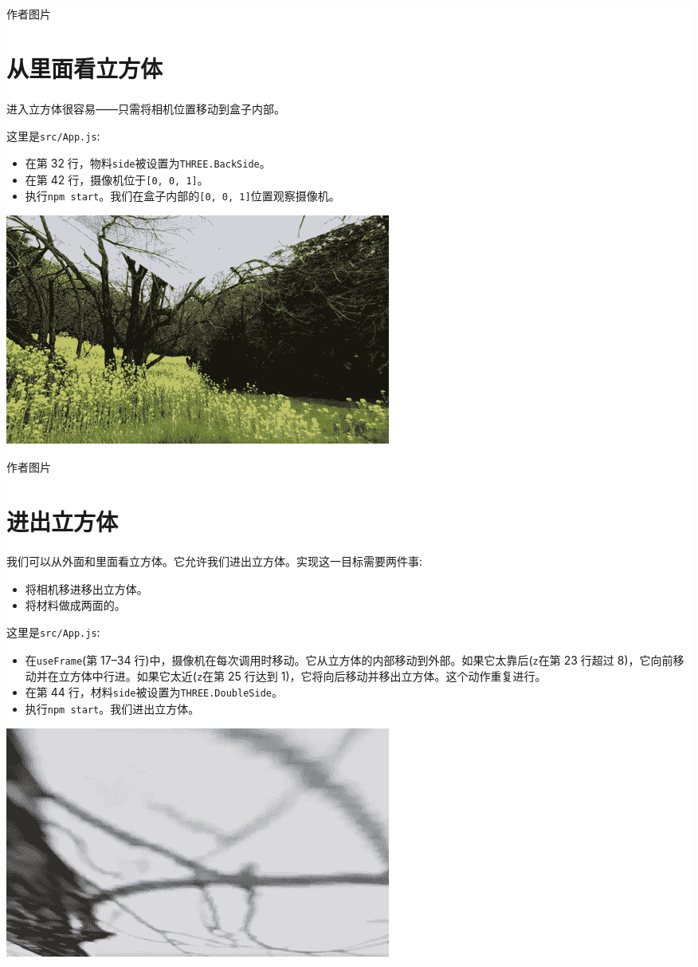作者图片

# 从里面看立方体

进入立方体很容易——只需将相机位置移动到盒子内部。

这里是`src/App.js`:

*   在第 32 行，物料`side`被设置为`THREE.BackSide`。
*   在第 42 行，摄像机位于`[0, 0, 1]`。
*   执行`npm start`。我们在盒子内部的`[0, 0, 1]`位置观察摄像机。

![](img/255c4b920a4b0833931bed82d19cb20d.png)

作者图片

# 进出立方体

我们可以从外面和里面看立方体。它允许我们进出立方体。实现这一目标需要两件事:

*   将相机移进移出立方体。
*   将材料做成两面的。

这里是`src/App.js`:

*   在`useFrame`(第 17–34 行)中，摄像机在每次调用时移动。它从立方体的内部移动到外部。如果它太靠后(`z`在第 23 行超过 8)，它向前移动并在立方体中行进。如果它太近(`z`在第 25 行达到 1)，它将向后移动并移出立方体。这个动作重复进行。
*   在第 44 行，材料`side`被设置为`THREE.DoubleSide`。
*   执行`npm start`。我们进出立方体。

![](img/1648857a4b609c2560fc6bc8dfb64c63.png)
